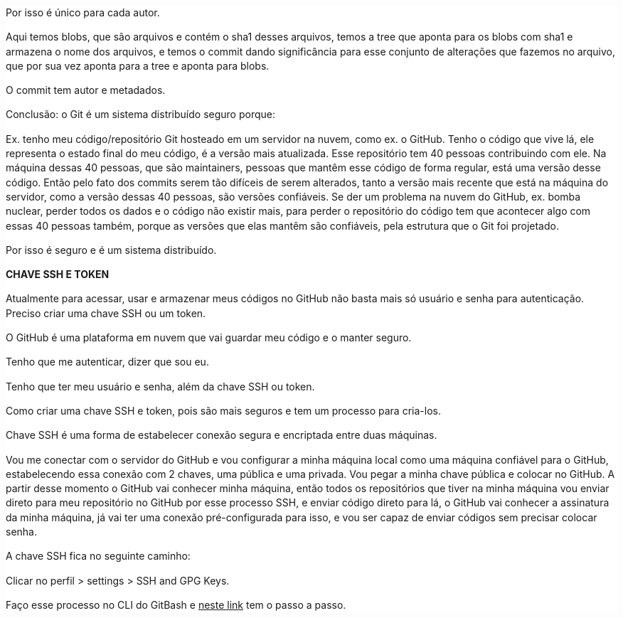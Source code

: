 Por isso é único para cada autor.

 

Aqui temos blobs, que são arquivos e contém o sha1 desses arquivos, temos a tree que aponta para os blobs com sha1 e armazena o nome dos arquivos, e temos o commit dando significância para esse conjunto de alterações que fazemos no arquivo, que por sua vez aponta para a tree e aponta para blobs.

O commit tem autor e metadados.

 

Conclusão: o Git é um sistema distribuído seguro porque:

Ex. tenho meu código/repositório Git hosteado em um servidor na nuvem, como ex. o GitHub. Tenho o código que vive lá, ele representa o estado final do meu código, é a versão mais atualizada. Esse repositório tem 40 pessoas contribuindo com ele. Na máquina dessas 40 pessoas, que são maintainers, pessoas que mantêm esse código de forma regular, está uma versão desse código. Então pelo fato dos commits serem tão difíceis de serem alterados, tanto a versão mais recente que está na máquina do servidor, como a versão dessas 40 pessoas, são versões confiáveis. Se der um problema na nuvem do GitHub, ex. bomba nuclear, perder todos os dados e o código não existir mais, para perder o repositório do código tem que acontecer algo com essas 40 pessoas também, porque as versões que elas mantêm são confiáveis, pela estrutura que o Git foi projetado.

Por isso é seguro e é um sistema distribuído. 

 

 

**CHAVE SSH E TOKEN**

Atualmente para acessar, usar e armazenar meus códigos no GitHub não basta mais só usuário e senha para autenticação. Preciso criar uma chave SSH ou um token.

O GitHub é uma plataforma em nuvem que vai guardar meu código e o manter seguro.

Tenho que me autenticar, dizer que sou eu.

Tenho que ter meu usuário e senha, além da chave SSH ou token.

Como criar uma chave SSH e token, pois são mais seguros e tem um processo para cria-los.

Chave SSH é uma forma de estabelecer conexão segura e encriptada entre duas máquinas.

Vou me conectar com o servidor do GitHub e vou configurar a minha máquina local como uma máquina confiável para o GitHub, estabelecendo essa conexão com 2 chaves, uma pública e uma privada. Vou pegar a minha chave pública e colocar no GitHub. A partir desse momento o GitHub vai conhecer minha máquina, então todos os repositórios que tiver na minha máquina vou enviar direto para meu repositório no GitHub por esse processo SSH, e enviar código direto para lá, o GitHub vai conhecer a assinatura da minha máquina, já vai ter uma conexão pré-configurada para isso, e vou ser capaz de enviar códigos sem precisar colocar senha.

A chave SSH fica no seguinte caminho:

Clicar no perfil > settings > SSH and GPG Keys.

Faço esse processo no CLI do GitBash e [neste link]([https://docs.GitHub.com/en/authentication/connecting-to-GitHub-with-ssh/generating-a-new-ssh-key-and-adding-it-to-the-ssh-agent](https://docs.github.com/en/authentication/connecting-to-github-with-ssh/generating-a-new-ssh-key-and-adding-it-to-the-ssh-agent)) tem o passo a passo.
